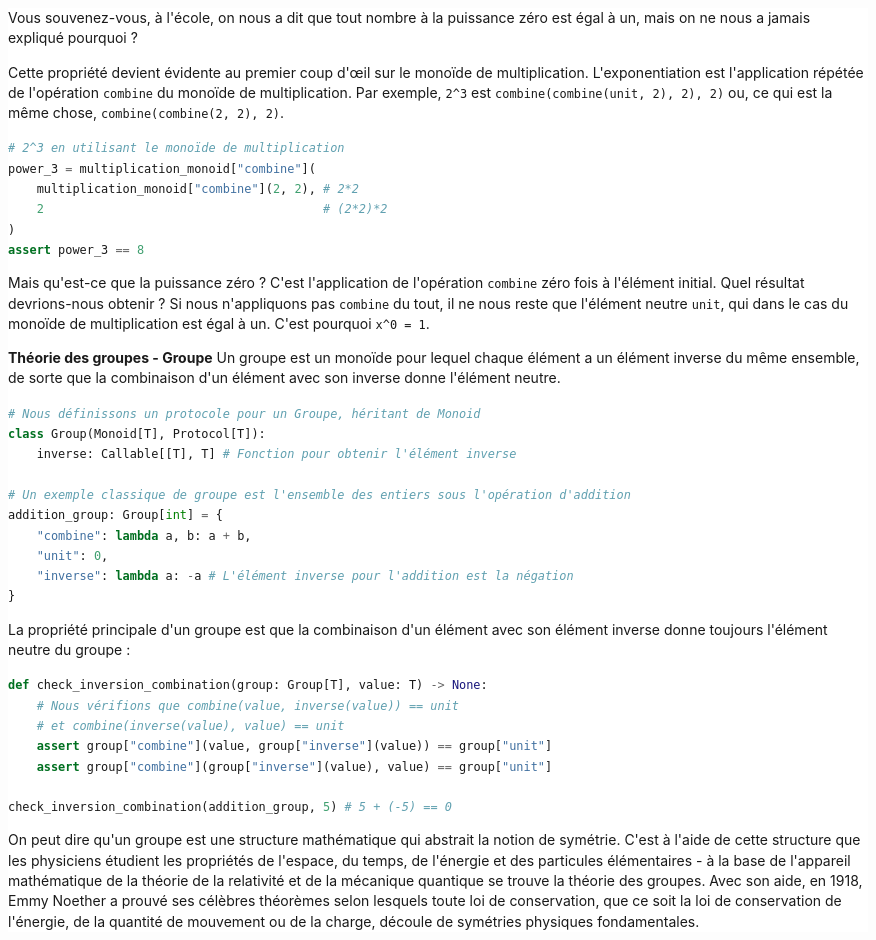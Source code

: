 Vous souvenez-vous, à l'école, on nous a dit que tout nombre à la puissance zéro est égal à un, mais on ne nous a jamais expliqué pourquoi ?

Cette propriété devient évidente au premier coup d'œil sur le monoïde de multiplication. L'exponentiation est l'application répétée de l'opération `combine` du monoïde de multiplication. Par exemple, `2^3` est `combine(combine(unit, 2), 2), 2)` ou, ce qui est la même chose, `combine(combine(2, 2), 2)`.

```python
# 2^3 en utilisant le monoïde de multiplication
power_3 = multiplication_monoid["combine"](
    multiplication_monoid["combine"](2, 2), # 2*2
    2                                       # (2*2)*2
)
assert power_3 == 8
```

Mais qu'est-ce que la puissance zéro ? C'est l'application de l'opération `combine` zéro fois à l'élément initial. Quel résultat devrions-nous obtenir ? Si nous n'appliquons pas `combine` du tout, il ne nous reste que l'élément neutre `unit`, qui dans le cas du monoïde de multiplication est égal à un. C'est pourquoi `x^0 = 1`.

**Théorie des groupes - Groupe**
Un groupe est un monoïde pour lequel chaque élément a un élément inverse du même ensemble, de sorte que la combinaison d'un élément avec son inverse donne l'élément neutre.

```python
# Nous définissons un protocole pour un Groupe, héritant de Monoid
class Group(Monoid[T], Protocol[T]):
    inverse: Callable[[T], T] # Fonction pour obtenir l'élément inverse

# Un exemple classique de groupe est l'ensemble des entiers sous l'opération d'addition
addition_group: Group[int] = {
    "combine": lambda a, b: a + b,
    "unit": 0,
    "inverse": lambda a: -a # L'élément inverse pour l'addition est la négation
}
```

La propriété principale d'un groupe est que la combinaison d'un élément avec son élément inverse donne toujours l'élément neutre du groupe :

```python
def check_inversion_combination(group: Group[T], value: T) -> None:
    # Nous vérifions que combine(value, inverse(value)) == unit
    # et combine(inverse(value), value) == unit
    assert group["combine"](value, group["inverse"](value)) == group["unit"]
    assert group["combine"](group["inverse"](value), value) == group["unit"]

check_inversion_combination(addition_group, 5) # 5 + (-5) == 0
```

On peut dire qu'un groupe est une structure mathématique qui abstrait la notion de symétrie. C'est à l'aide de cette structure que les physiciens étudient les propriétés de l'espace, du temps, de l'énergie et des particules élémentaires - à la base de l'appareil mathématique de la théorie de la relativité et de la mécanique quantique se trouve la théorie des groupes. Avec son aide, en 1918, Emmy Noether a prouvé ses célèbres théorèmes selon lesquels toute loi de conservation, que ce soit la loi de conservation de l'énergie, de la quantité de mouvement ou de la charge, découle de symétries physiques fondamentales.
